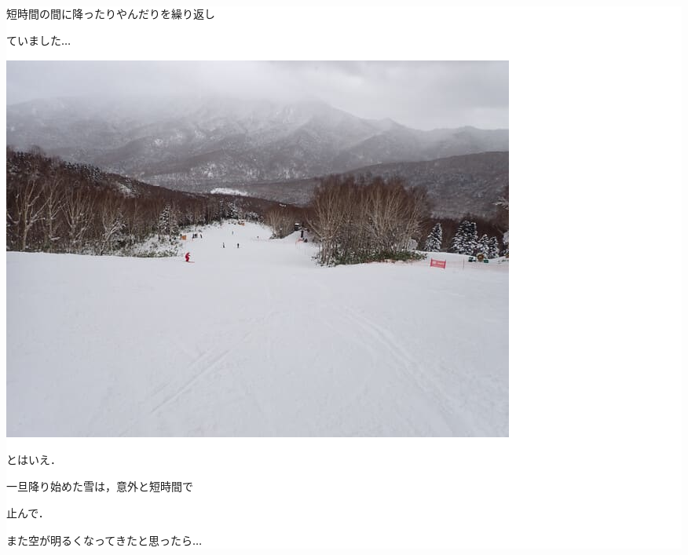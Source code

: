 
短時間の間に降ったりやんだりを繰り返し


ていました…




![f132d0551aa9cc3b6524a075e02394f6.jpg](images/f132d0551aa9cc3b6524a075e02394f6.jpg)







とはいえ．


一旦降り始めた雪は，意外と短時間で


止んで．


また空が明るくなってきたと思ったら…




